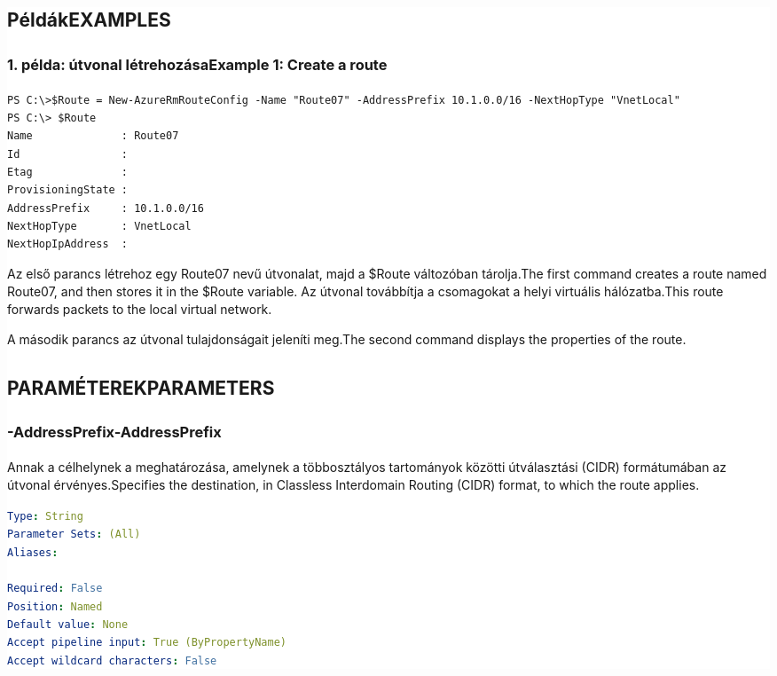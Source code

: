## <span data-ttu-id="007f6-107">Példák</span><span class="sxs-lookup"><span data-stu-id="007f6-107">EXAMPLES</span></span>

### <span data-ttu-id="007f6-108">1. példa: útvonal létrehozása</span><span class="sxs-lookup"><span data-stu-id="007f6-108">Example 1: Create a route</span></span>
```
PS C:\>$Route = New-AzureRmRouteConfig -Name "Route07" -AddressPrefix 10.1.0.0/16 -NextHopType "VnetLocal"
PS C:\> $Route
Name              : Route07
Id                : 
Etag              : 
ProvisioningState : 
AddressPrefix     : 10.1.0.0/16
NextHopType       : VnetLocal
NextHopIpAddress  :
```

<span data-ttu-id="007f6-109">Az első parancs létrehoz egy Route07 nevű útvonalat, majd a $Route változóban tárolja.</span><span class="sxs-lookup"><span data-stu-id="007f6-109">The first command creates a route named Route07, and then stores it in the $Route variable.</span></span>
<span data-ttu-id="007f6-110">Az útvonal továbbítja a csomagokat a helyi virtuális hálózatba.</span><span class="sxs-lookup"><span data-stu-id="007f6-110">This route forwards packets to the local virtual network.</span></span>

<span data-ttu-id="007f6-111">A második parancs az útvonal tulajdonságait jeleníti meg.</span><span class="sxs-lookup"><span data-stu-id="007f6-111">The second command displays the properties of the route.</span></span>

## <span data-ttu-id="007f6-112">PARAMÉTEREK</span><span class="sxs-lookup"><span data-stu-id="007f6-112">PARAMETERS</span></span>

### <span data-ttu-id="007f6-113">-AddressPrefix</span><span class="sxs-lookup"><span data-stu-id="007f6-113">-AddressPrefix</span></span>
<span data-ttu-id="007f6-114">Annak a célhelynek a meghatározása, amelynek a többosztályos tartományok közötti útválasztási (CIDR) formátumában az útvonal érvényes.</span><span class="sxs-lookup"><span data-stu-id="007f6-114">Specifies the destination, in Classless Interdomain Routing (CIDR) format, to which the route applies.</span></span>

```yaml
Type: String
Parameter Sets: (All)
Aliases: 

Required: False
Position: Named
Default value: None
Accept pipeline input: True (ByPropertyName)
Accept wildcard characters: False
```
